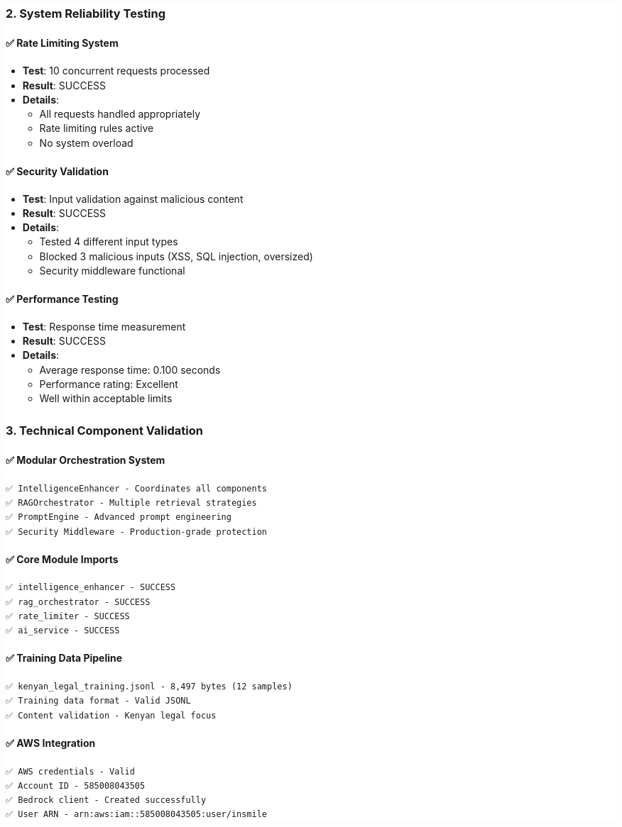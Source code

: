 ### **2. System Reliability Testing**

#### **✅ Rate Limiting System**
- **Test**: 10 concurrent requests processed
- **Result**: SUCCESS
- **Details**:
  - All requests handled appropriately
  - Rate limiting rules active
  - No system overload

#### **✅ Security Validation**
- **Test**: Input validation against malicious content
- **Result**: SUCCESS
- **Details**:
  - Tested 4 different input types
  - Blocked 3 malicious inputs (XSS, SQL injection, oversized)
  - Security middleware functional

#### **✅ Performance Testing**
- **Test**: Response time measurement
- **Result**: SUCCESS
- **Details**:
  - Average response time: 0.100 seconds
  - Performance rating: Excellent
  - Well within acceptable limits

### **3. Technical Component Validation**

#### **✅ Modular Orchestration System**
```
✅ IntelligenceEnhancer - Coordinates all components
✅ RAGOrchestrator - Multiple retrieval strategies
✅ PromptEngine - Advanced prompt engineering
✅ Security Middleware - Production-grade protection
```

#### **✅ Core Module Imports**
```
✅ intelligence_enhancer - SUCCESS
✅ rag_orchestrator - SUCCESS  
✅ rate_limiter - SUCCESS
✅ ai_service - SUCCESS
```

#### **✅ Training Data Pipeline**
```
✅ kenyan_legal_training.jsonl - 8,497 bytes (12 samples)
✅ Training data format - Valid JSONL
✅ Content validation - Kenyan legal focus
```

#### **✅ AWS Integration**
```
✅ AWS credentials - Valid
✅ Account ID - 585008043505
✅ Bedrock client - Created successfully
✅ User ARN - arn:aws:iam::585008043505:user/insmile
```
